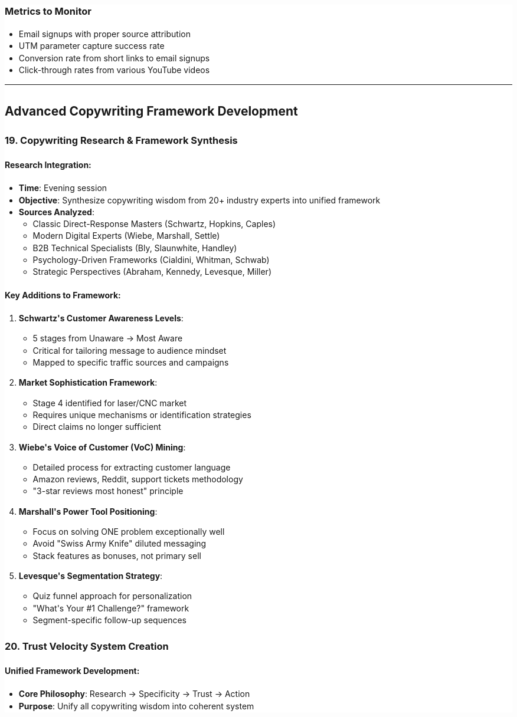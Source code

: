 ### Metrics to Monitor

- Email signups with proper source attribution
- UTM parameter capture success rate
- Conversion rate from short links to email signups
- Click-through rates from various YouTube videos

---

## Advanced Copywriting Framework Development

### 19. Copywriting Research & Framework Synthesis

#### Research Integration:
- **Time**: Evening session
- **Objective**: Synthesize copywriting wisdom from 20+ industry experts into unified framework
- **Sources Analyzed**:
  - Classic Direct-Response Masters (Schwartz, Hopkins, Caples)
  - Modern Digital Experts (Wiebe, Marshall, Settle)
  - B2B Technical Specialists (Bly, Slaunwhite, Handley)
  - Psychology-Driven Frameworks (Cialdini, Whitman, Schwab)
  - Strategic Perspectives (Abraham, Kennedy, Levesque, Miller)

#### Key Additions to Framework:

1. **Schwartz's Customer Awareness Levels**:
   - 5 stages from Unaware → Most Aware
   - Critical for tailoring message to audience mindset
   - Mapped to specific traffic sources and campaigns

2. **Market Sophistication Framework**:
   - Stage 4 identified for laser/CNC market
   - Requires unique mechanisms or identification strategies
   - Direct claims no longer sufficient

3. **Wiebe's Voice of Customer (VoC) Mining**:
   - Detailed process for extracting customer language
   - Amazon reviews, Reddit, support tickets methodology
   - "3-star reviews most honest" principle

4. **Marshall's Power Tool Positioning**:
   - Focus on solving ONE problem exceptionally well
   - Avoid "Swiss Army Knife" diluted messaging
   - Stack features as bonuses, not primary sell

5. **Levesque's Segmentation Strategy**:
   - Quiz funnel approach for personalization
   - "What's Your #1 Challenge?" framework
   - Segment-specific follow-up sequences

### 20. Trust Velocity System Creation

#### Unified Framework Development:
- **Core Philosophy**: Research → Specificity → Trust → Action
- **Purpose**: Unify all copywriting wisdom into coherent system
